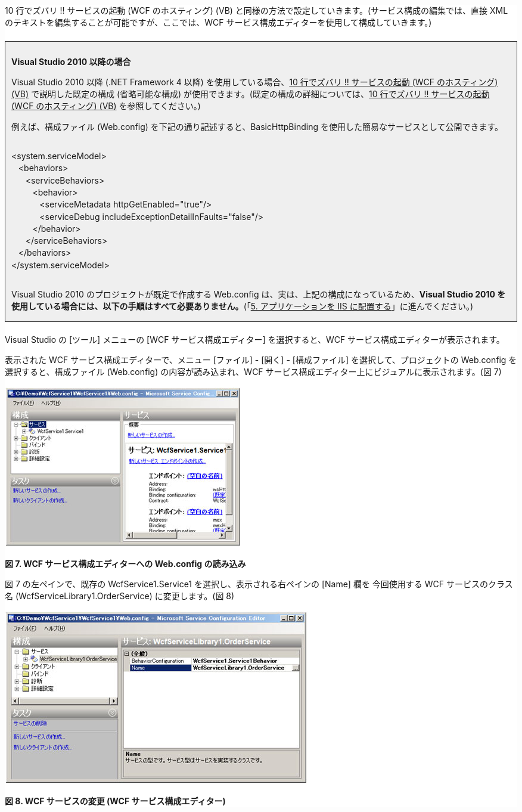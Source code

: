 10 行でズバリ !! サービスの起動 (WCF のホスティング) (VB)</a> と同様の方法で設定していきます。(サービス構成の編集では、直接 XML のテキストを編集することが可能ですが、ここでは、WCF サービス構成エディターを使用して構成していきます。)</p>
<div style="margin:20px 0; padding:10px 10px 0px 10px; background-color:#efefef; border:solid 1px #333333">
<p><strong>Visual Studio 2010 以降の場合</strong></p>
<p>Visual Studio 2010 以降 (.NET Framework 4 以降) を使用している場合、<a href="http://msdn.microsoft.com/ja-jp/netframework/ee679794.aspx">10 行でズバリ !! サービスの起動 (WCF のホスティング) (VB)</a> で説明した既定の構成 (省略可能な構成) が使用できます。(既定の構成の詳細については、<a href="http://msdn.microsoft.com/ja-jp/netframework/ee679794.aspx">10
 行でズバリ !! サービスの起動 (WCF のホスティング) (VB)</a> を参照してください。)</p>
<p>例えば、構成ファイル (Web.config) を下記の通り記述すると、BasicHttpBinding を使用した簡易なサービスとして公開できます。</p>
<p style="padding:15px 0">&lt;system.serviceModel&gt;<br>
&nbsp;&nbsp;&nbsp;&lt;behaviors&gt;<br>
&nbsp;&nbsp;&nbsp;&nbsp;&nbsp;&nbsp;&lt;serviceBehaviors&gt;<br>
&nbsp;&nbsp;&nbsp;&nbsp;&nbsp;&nbsp;&nbsp;&nbsp;&nbsp;&lt;behavior&gt;<br>
&nbsp;&nbsp;&nbsp;&nbsp;&nbsp;&nbsp;&nbsp;&nbsp;&nbsp;&nbsp;&nbsp;&nbsp;&lt;serviceMetadata httpGetEnabled=&quot;true&quot;/&gt;<br>
&nbsp;&nbsp;&nbsp;&nbsp;&nbsp;&nbsp;&nbsp;&nbsp;&nbsp;&nbsp;&nbsp;&nbsp;&lt;serviceDebug includeExceptionDetailInFaults=&quot;false&quot;/&gt;<br>
&nbsp;&nbsp;&nbsp;&nbsp;&nbsp;&nbsp;&nbsp;&nbsp;&nbsp;&lt;/behavior&gt;<br>
&nbsp;&nbsp;&nbsp;&nbsp;&nbsp;&nbsp;&lt;/serviceBehaviors&gt;<br>
&nbsp;&nbsp;&nbsp;&lt;/behaviors&gt;<br>
&lt;/system.serviceModel&gt;</p>
<p>Visual Studio 2010 のプロジェクトが既定で作成する Web.config は、実は、上記の構成になっているため、<strong>Visual Studio 2010 を使用している場合には、以下の手順はすべて必要ありません。</strong>(「<a href="#05">5. アプリケーションを IIS に配置する</a>」に進んでください。)</p>
</div>
<p>Visual Studio の [ツール] メニューの [WCF サービス構成エディター] を選択すると、WCF サービス構成エディターが表示されます。</p>
<p>表示された WCF サービス構成エディターで、メニュー [ファイル] - [開く] - [構成ファイル] を選択して、プロジェクトの Web.config を選択すると、構成ファイル (Web.config) の内容が読み込まれ、WCF サービス構成エディター上にビジュアルに表示されます。(図 7)</p>
<p><img src="12045-image.png" alt=""></p>
<p><strong>図 7. WCF サービス構成エディターへの Web.config の読み込み</strong></p>
<p>図 7 の左ペインで、既存の WcfService1.Service1 を選択し、表示される右ペインの [Name] 欄を 今回使用する WCF サービスのクラス名 (WcfServiceLibrary1.OrderService) に変更します。(図 8)</p>
<p><img src="12046-image.png" alt=""></p>
<p><strong>図 8. WCF サービスの変更 (WCF サービス構成エディター)</strong></p>